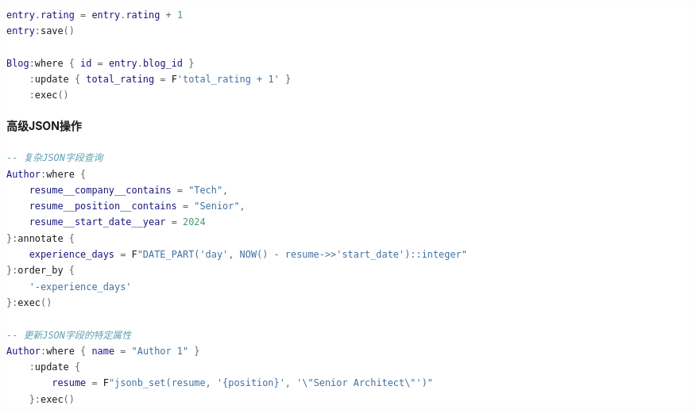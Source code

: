```lua
entry.rating = entry.rating + 1
entry:save()

Blog:where { id = entry.blog_id }
    :update { total_rating = F'total_rating + 1' }
    :exec()
```

#### 高级JSON操作
```lua
-- 复杂JSON字段查询
Author:where {
    resume__company__contains = "Tech",
    resume__position__contains = "Senior",
    resume__start_date__year = 2024
}:annotate {
    experience_days = F"DATE_PART('day', NOW() - resume->>'start_date')::integer"
}:order_by {
    '-experience_days'
}:exec()

-- 更新JSON字段的特定属性
Author:where { name = "Author 1" }
    :update {
        resume = F"jsonb_set(resume, '{position}', '\"Senior Architect\"')"
    }:exec()
```